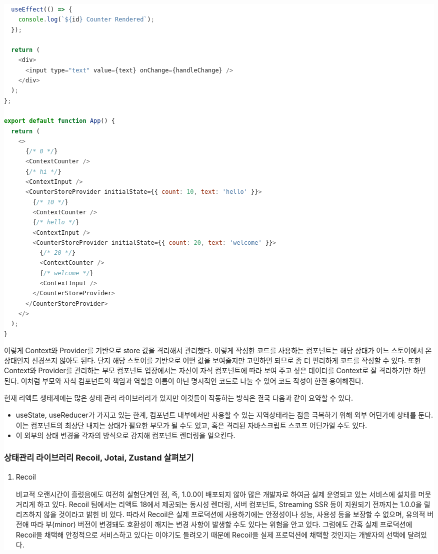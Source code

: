 ```javascript
  useEffect(() => {
    console.log(`${id} Counter Rendered`);
  });

  return (
    <div>
      <input type="text" value={text} onChange={handleChange} />
    </div>
  );
};

export default function App() {
  return (
    <>
      {/* 0 */}
      <ContextCounter />
      {/* hi */}
      <ContextInput />
      <CounterStoreProvider initialState={{ count: 10, text: 'hello' }}>
        {/* 10 */}
        <ContextCounter />
        {/* hello */}
        <ContextInput />
        <CounterStoreProvider initialState={{ count: 20, text: 'welcome' }}>
          {/* 20 */}
          <ContextCounter />
          {/* welcome */}
          <ContextInput />
        </CounterStoreProvider>
      </CounterStoreProvider>
    </>
  );
}
```

이렇게 Context와 Provider를 기반으로 store 값을 격리해서 관리했다. 이렇게 작성한 코드를 사용하는 컴포넌트는 해당 상태가 어느 스토어에서 온 상태인지 신경쓰지 않아도 된다. 단지 해당 스토어를 기반으로 어떤 값을 보여줄지만 고민하면 되므로 좀 더 편리하게 코드를 작성할 수 있다. 또한 Context와 Provider를 관리하는 부모 컴포넌트 입장에서는 자신이 자식 컴포넌트에 따라 보여 주고 싶은 데이터를 Context로 잘 격리하기만 하면 된다. 이처럼 부모와 자식 컴포넌트의 책임과 역할을 이름이 아닌 명시적인 코드로 나눌 수 있어 코드 작성이 한결 용이해진다.

현재 리액트 생태계에는 많은 상태 관리 라이브러리가 있지만 이것들이 작동하는 방식은 결국 다음과 같이 요약할 수 있다.

- useState, useReducer가 가지고 있는 한계, 컴포넌트 내부에서만 사용할 수 있는 지역상태라는 점을 극복하기 위해 외부 어딘가에 상태를 둔다. 이는 컴포넌트의 최상단 내지는 상태가 필요한 부모가 될 수도 있고, 혹은 격리된 자바스크립트 스코프 어딘가일 수도 있다.
- 이 외부의 상태 변경을 각자의 방식으로 감지해 컴포넌트 렌더링을 일으킨다.

### 상태관리 라이브러리 Recoil, Jotai, Zustand 살펴보기

1. Recoil

   비교적 오랜시간이 흘렀음에도 여전히 실험단계인 점, 즉, 1.0.0이 배포되지 않아 많은 개발자로 하여금 실제 운영되고 있는 서비스에 설치를 머뭇거리게 하고 있다. Recoil 팀에서는 리액트 18에서 제공되는 동시성 렌더링, 서버 컴포넌트, Streaming SSR 등이 지원되기 전까지는 1.0.0을 릴리즈하지 않을 것이라고 밝힌 비 있다. 따라서 Recoil은 실제 프로덕션에 사용하기에는 안정성이나 성능, 사용성 등을 보장할 수 없으며, 유의적 버전애 따라 부(minor) 버전이 변경돼도 호환성이 깨지는 변경 사항이 발생할 수도 있다는 위험을 안고 있다. 그럼에도 간혹 실제 프로덕션에 Recoil을 채택해 안정적으로 서비스하고 있다는 이야기도 들려오기 때문에 Recoil을 실제 프로덕션에 채택할 것인지는 개발자의 선택에 달려있다.
